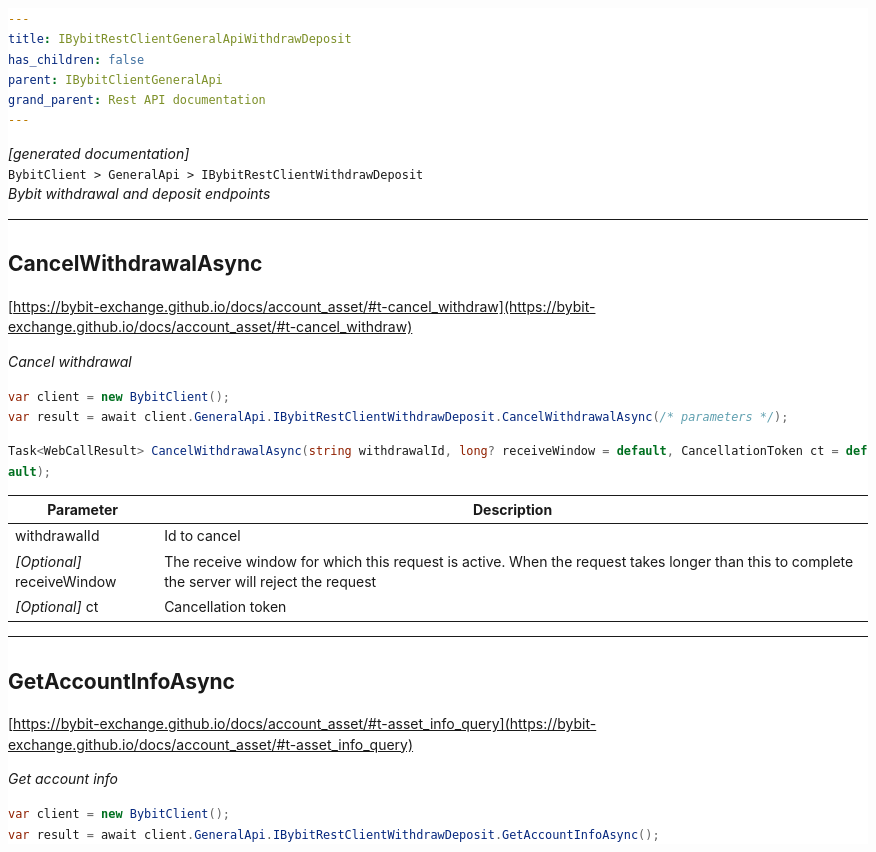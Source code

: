 ```yaml
---
title: IBybitRestClientGeneralApiWithdrawDeposit
has_children: false
parent: IBybitClientGeneralApi
grand_parent: Rest API documentation
---
```

*[generated documentation]*  
`BybitClient > GeneralApi > IBybitRestClientWithdrawDeposit`  
*Bybit withdrawal and deposit endpoints*
  

***

## CancelWithdrawalAsync  

[https://bybit-exchange.github.io/docs/account_asset/#t-cancel_withdraw](https://bybit-exchange.github.io/docs/account_asset/#t-cancel_withdraw)  
<p>

*Cancel withdrawal*  

```csharp  
var client = new BybitClient();  
var result = await client.GeneralApi.IBybitRestClientWithdrawDeposit.CancelWithdrawalAsync(/* parameters */);  
```  

```csharp  
Task<WebCallResult> CancelWithdrawalAsync(string withdrawalId, long? receiveWindow = default, CancellationToken ct = default);  
```  

|Parameter|Description|
|---|---|
|withdrawalId|Id to cancel|
|_[Optional]_ receiveWindow|The receive window for which this request is active. When the request takes longer than this to complete the server will reject the request|
|_[Optional]_ ct|Cancellation token|

</p>

***

## GetAccountInfoAsync  

[https://bybit-exchange.github.io/docs/account_asset/#t-asset_info_query](https://bybit-exchange.github.io/docs/account_asset/#t-asset_info_query)  
<p>

*Get account info*  

```csharp  
var client = new BybitClient();  
var result = await client.GeneralApi.IBybitRestClientWithdrawDeposit.GetAccountInfoAsync();  
```  
